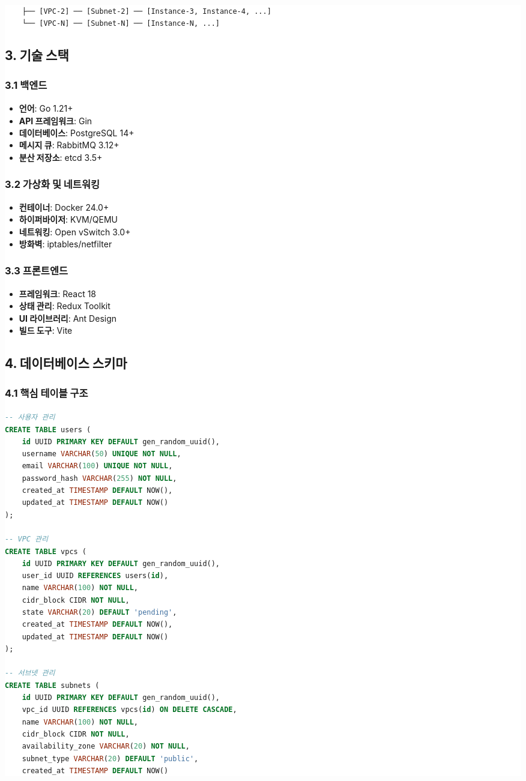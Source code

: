 ```
    ├── [VPC-2] ── [Subnet-2] ── [Instance-3, Instance-4, ...]
    └── [VPC-N] ── [Subnet-N] ── [Instance-N, ...]
```

## 3. 기술 스택

### 3.1 백엔드

- **언어**: Go 1.21+
- **API 프레임워크**: Gin
- **데이터베이스**: PostgreSQL 14+
- **메시지 큐**: RabbitMQ 3.12+
- **분산 저장소**: etcd 3.5+

### 3.2 가상화 및 네트워킹

- **컨테이너**: Docker 24.0+
- **하이퍼바이저**: KVM/QEMU
- **네트워킹**: Open vSwitch 3.0+
- **방화벽**: iptables/netfilter

### 3.3 프론트엔드

- **프레임워크**: React 18
- **상태 관리**: Redux Toolkit
- **UI 라이브러리**: Ant Design
- **빌드 도구**: Vite

## 4. 데이터베이스 스키마

### 4.1 핵심 테이블 구조

```sql
-- 사용자 관리
CREATE TABLE users (
    id UUID PRIMARY KEY DEFAULT gen_random_uuid(),
    username VARCHAR(50) UNIQUE NOT NULL,
    email VARCHAR(100) UNIQUE NOT NULL,
    password_hash VARCHAR(255) NOT NULL,
    created_at TIMESTAMP DEFAULT NOW(),
    updated_at TIMESTAMP DEFAULT NOW()
);

-- VPC 관리
CREATE TABLE vpcs (
    id UUID PRIMARY KEY DEFAULT gen_random_uuid(),
    user_id UUID REFERENCES users(id),
    name VARCHAR(100) NOT NULL,
    cidr_block CIDR NOT NULL,
    state VARCHAR(20) DEFAULT 'pending',
    created_at TIMESTAMP DEFAULT NOW(),
    updated_at TIMESTAMP DEFAULT NOW()
);

-- 서브넷 관리
CREATE TABLE subnets (
    id UUID PRIMARY KEY DEFAULT gen_random_uuid(),
    vpc_id UUID REFERENCES vpcs(id) ON DELETE CASCADE,
    name VARCHAR(100) NOT NULL,
    cidr_block CIDR NOT NULL,
    availability_zone VARCHAR(20) NOT NULL,
    subnet_type VARCHAR(20) DEFAULT 'public',
    created_at TIMESTAMP DEFAULT NOW()
```